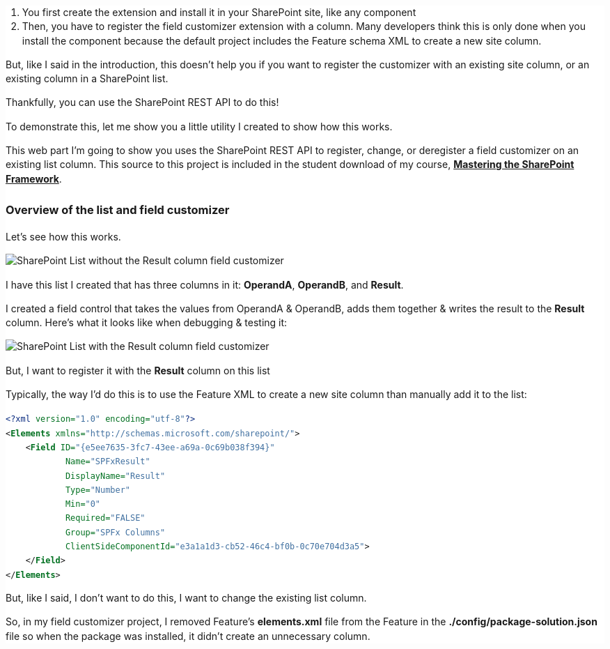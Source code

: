 1. You first create the extension and install it in your SharePoint site, like any component
1. Then, you have to register the field customizer extension with a column. Many developers think this is only done when you install the component because the default project includes the Feature schema XML to create a new site column.

But, like I said in the introduction, this doesn’t help you if you want to register the customizer with an existing site column, or an existing column in a SharePoint list.

Thankfully, you can use the SharePoint REST API to do this!

To demonstrate this, let me show you a little utility I created to show how this works.

This web part I’m going to show you uses the SharePoint REST API to register, change, or deregister a field customizer on an existing list column. This source to this project is included in the student download of my course, [**Mastering the SharePoint Framework**](https://www.voitanos.io/course-master-sharepoint-framework?dst=pnpblog&utm_medium=website&utm_source=pnpblog&utm_campaign=blog&utm_content=How+to+register+SPFx+field+customizers+with+the+SharePoint+REST+API).

### Overview of the list and field customizer

Let’s see how this works.

![SharePoint List without the Result column field customizer](./images/splist-no-field-customizer.png)

I have this list I created that has three columns in it: **OperandA**, **OperandB**, and **Result**.

I created a field control that takes the values from OperandA & OperandB, adds them together & writes the result to the **Result** column. Here’s what it looks like when debugging & testing it:

![SharePoint List with the Result column field customizer](./images/splist-with-field-customizer.png)

But, I want to register it with the **Result** column on this list

Typically, the way I’d do this is to use the Feature XML to create a new site column than manually add it to the list:

```xml
<?xml version="1.0" encoding="utf-8"?>
<Elements xmlns="http://schemas.microsoft.com/sharepoint/">
    <Field ID="{e5ee7635-3fc7-43ee-a69a-0c69b038f394}"
            Name="SPFxResult"
            DisplayName="Result"
            Type="Number"
            Min="0"
            Required="FALSE"
            Group="SPFx Columns"
            ClientSideComponentId="e3a1a1d3-cb52-46c4-bf0b-0c70e704d3a5">
    </Field>
</Elements>
```

But, like I said, I don’t want to do this, I want to change the existing list column.

So, in my field customizer project, I removed Feature’s **elements.xml** file from the Feature in the **./config/package-solution.json** file so when the package was installed, it didn’t create an unnecessary column.
